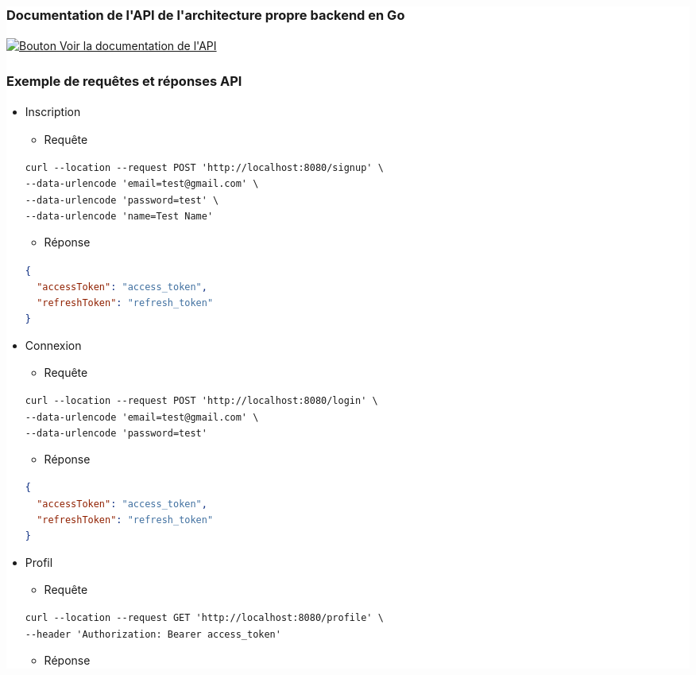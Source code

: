 ### Documentation de l'API de l'architecture propre backend en Go

<a href="https://documenter.getpostman.com/view/391588/2s8Z75S9xy" target="_blank">
    <img alt="Bouton Voir la documentation de l'API" src="https://github.com/amitshekhariitbhu/go-backend-clean-architecture/blob/main/assets/button-view-api-docs.png?raw=true" width="200" height="60"/>
</a>

### Exemple de requêtes et réponses API

- Inscription

  - Requête

  ```
  curl --location --request POST 'http://localhost:8080/signup' \
  --data-urlencode 'email=test@gmail.com' \
  --data-urlencode 'password=test' \
  --data-urlencode 'name=Test Name'
  ```

  - Réponse

  ```json
  {
    "accessToken": "access_token",
    "refreshToken": "refresh_token"
  }
  ```

- Connexion

  - Requête

  ```
  curl --location --request POST 'http://localhost:8080/login' \
  --data-urlencode 'email=test@gmail.com' \
  --data-urlencode 'password=test'
  ```

  - Réponse

  ```json
  {
    "accessToken": "access_token",
    "refreshToken": "refresh_token"
  }
  ```

- Profil

  - Requête

  ```
  curl --location --request GET 'http://localhost:8080/profile' \
  --header 'Authorization: Bearer access_token'
  ```

  - Réponse
